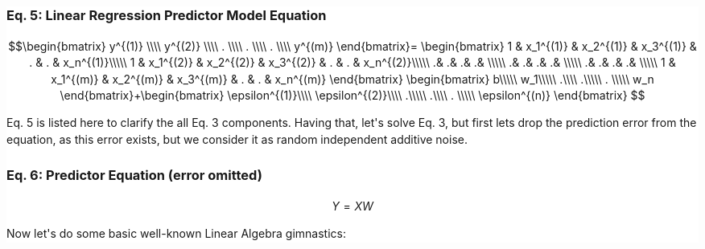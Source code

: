 



### Eq. 5: Linear Regression Predictor Model Equation

$$\begin{bmatrix}
y^{(1)}
\\\\
y^{(2)}
\\\\
.
\\\\
.
\\\\
.
\\\\
y^{(m)}
\end{bmatrix}= \begin{bmatrix}
1 & x_1^{(1)} & x_2^{(1)} & x_3^{(1)} & . & . & x_n^{(1)}\\\\\
1 & x_1^{(2)} & x_2^{(2)} & x_3^{(2)} & . & . & x_n^{(2)}\\\\\
.& .& .& .& \\\\\
.& .& .& .& \\\\\
.& .& .& .& \\\\\
1 & x_1^{(m)} & x_2^{(m)} & x_3^{(m)} & . & . & x_n^{(m)} 
\end{bmatrix} \begin{bmatrix}
b\\\\\ 
w_1\\\\\
.\\\\
.\\\\\
. \\\\\
w_n
\end{bmatrix}+\begin{bmatrix}
\epsilon^{(1)}\\\\ 
\epsilon^{(2)}\\\\  
.\\\\\
.\\\\ 
. \\\\\ 
\epsilon^{(n)}
\end{bmatrix}
$$

Eq. 5 is listed here to clarify the all Eq. 3 components. Having that, let's solve Eq. 3, but first lets drop the prediction error from the equation, as this error exists, but we consider it as random independent additive noise.


### Eq. 6: Predictor Equation (error omitted)

$$
Y=XW
$$

Now let's do some basic well-known Linear Algebra gimnastics:
